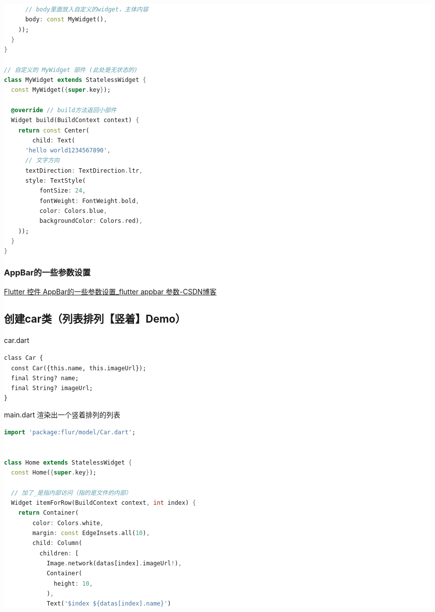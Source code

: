 ```dart
      // body里面放入自定义的widget，主体内容
      body: const MyWidget(),
    ));
  }
}

// 自定义的 MyWidget 部件 (此处是无状态的)
class MyWidget extends StatelessWidget {
  const MyWidget({super.key});

  @override // build方法返回小部件
  Widget build(BuildContext context) {
    return const Center(
        child: Text(
      'hello world1234567890',
      // 文字方向
      textDirection: TextDirection.ltr,
      style: TextStyle(
          fontSize: 24,
          fontWeight: FontWeight.bold,
          color: Colors.blue,
          backgroundColor: Colors.red),
    ));
  }
}
```

###  AppBar的一些参数设置

[Flutter 控件 AppBar的一些参数设置_flutter appbar 参数-CSDN博客](https://blog.csdn.net/hnnd123/article/details/82735502)

## 创建car类（列表排列【竖着】Demo）

car.dart

```
class Car {
  const Car({this.name, this.imageUrl});
  final String? name;
  final String? imageUrl;
}
```

main.dart      渲染出一个竖着排列的列表

```dart
import 'package:flur/model/Car.dart';


class Home extends StatelessWidget {
  const Home({super.key});

  // 加了_是指内部访问（指的是文件的内部）
  Widget itemForRow(BuildContext context, int index) {
    return Container(
        color: Colors.white,
        margin: const EdgeInsets.all(10),
        child: Column(
          children: [
            Image.network(datas[index].imageUrl!),
            Container(
              height: 10,
            ),
            Text('$index ${datas[index].name}')
```